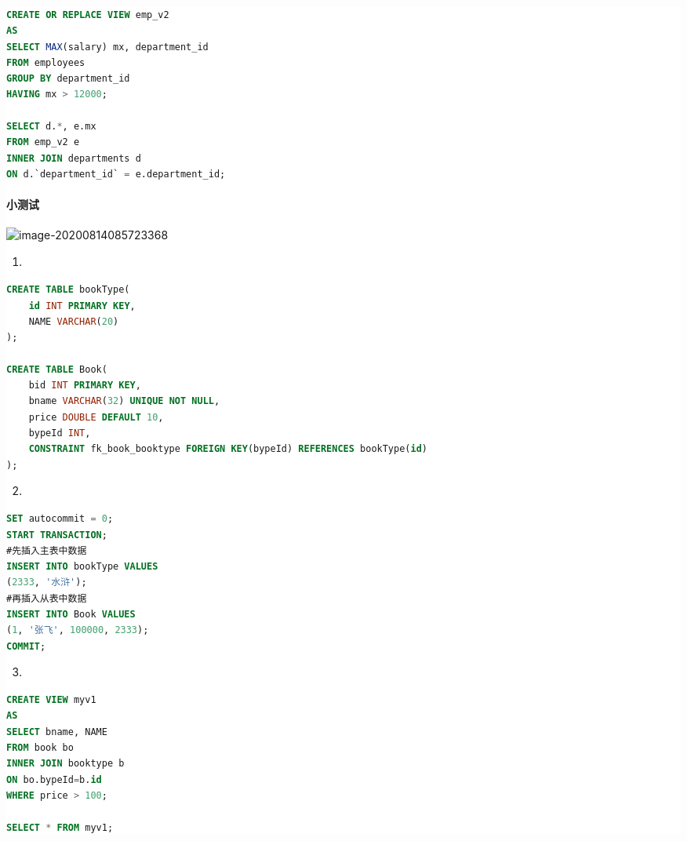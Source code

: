 ```sql
CREATE OR REPLACE VIEW emp_v2
AS
SELECT MAX(salary) mx, department_id
FROM employees
GROUP BY department_id
HAVING mx > 12000;

SELECT d.*, e.mx
FROM emp_v2 e
INNER JOIN departments d
ON d.`department_id` = e.department_id;
```

#### 小测试

![image-20200814085723368](https://gitee.com/DIY-Z/images/raw/master/images/20200930163342.png)

1.

```sql
CREATE TABLE bookType(
	id INT PRIMARY KEY,
	NAME VARCHAR(20)
);

CREATE TABLE Book(
	bid INT PRIMARY KEY,
	bname VARCHAR(32) UNIQUE NOT NULL,
	price DOUBLE DEFAULT 10,
	bypeId INT,
	CONSTRAINT fk_book_booktype FOREIGN KEY(bypeId) REFERENCES bookType(id)
);
```

2.

```sql
SET autocommit = 0;
START TRANSACTION;
#先插入主表中数据
INSERT INTO bookType VALUES
(2333, '水浒');
#再插入从表中数据
INSERT INTO Book VALUES
(1, '张飞', 100000, 2333);
COMMIT;
```

3.

```sql
CREATE VIEW myv1
AS
SELECT bname, NAME
FROM book bo
INNER JOIN booktype b 
ON bo.bypeId=b.id
WHERE price > 100;

SELECT * FROM myv1;
```
